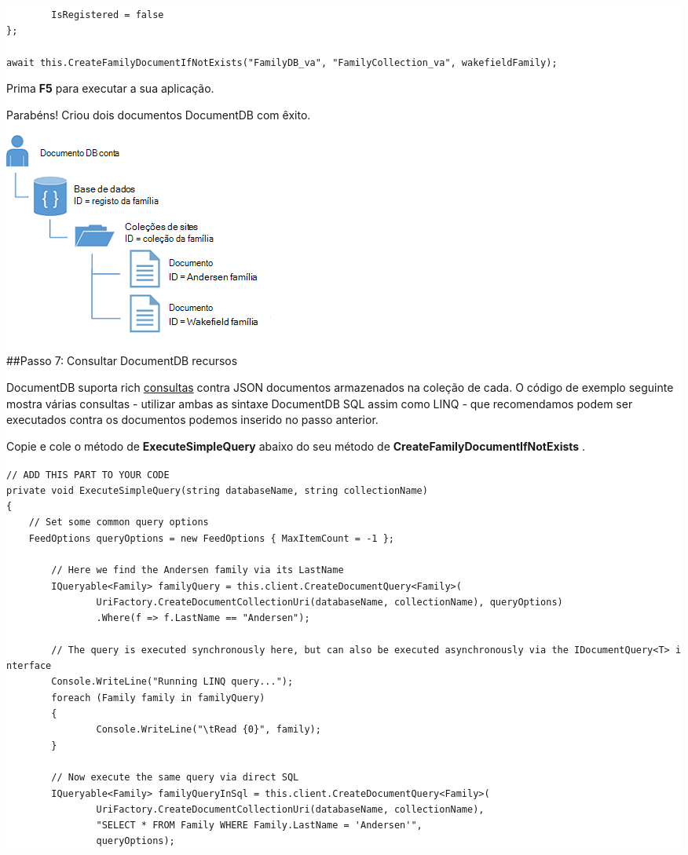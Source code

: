             IsRegistered = false
    };

    await this.CreateFamilyDocumentIfNotExists("FamilyDB_va", "FamilyCollection_va", wakefieldFamily);

Prima **F5** para executar a sua aplicação.

Parabéns! Criou dois documentos DocumentDB com êxito.  

![Diagrama que ilustram a relação entre a conta, base de dados online, a coleção e os documentos utilizados pelo tutorial NoSQL para criar uma aplicação de consola do c# hierárquica](./media/documentdb-get-started/nosql-tutorial-account-database.png)

##<a id="Query"></a>Passo 7: Consultar DocumentDB recursos

DocumentDB suporta rich [consultas](documentdb-sql-query.md) contra JSON documentos armazenados na coleção de cada.  O código de exemplo seguinte mostra várias consultas - utilizar ambas as sintaxe DocumentDB SQL assim como LINQ - que recomendamos podem ser executados contra os documentos podemos inserido no passo anterior.

Copie e cole o método de **ExecuteSimpleQuery** abaixo do seu método de **CreateFamilyDocumentIfNotExists** .

    // ADD THIS PART TO YOUR CODE
    private void ExecuteSimpleQuery(string databaseName, string collectionName)
    {
        // Set some common query options
        FeedOptions queryOptions = new FeedOptions { MaxItemCount = -1 };

            // Here we find the Andersen family via its LastName
            IQueryable<Family> familyQuery = this.client.CreateDocumentQuery<Family>(
                    UriFactory.CreateDocumentCollectionUri(databaseName, collectionName), queryOptions)
                    .Where(f => f.LastName == "Andersen");

            // The query is executed synchronously here, but can also be executed asynchronously via the IDocumentQuery<T> interface
            Console.WriteLine("Running LINQ query...");
            foreach (Family family in familyQuery)
            {
                    Console.WriteLine("\tRead {0}", family);
            }

            // Now execute the same query via direct SQL
            IQueryable<Family> familyQueryInSql = this.client.CreateDocumentQuery<Family>(
                    UriFactory.CreateDocumentCollectionUri(databaseName, collectionName),
                    "SELECT * FROM Family WHERE Family.LastName = 'Andersen'",
                    queryOptions);
